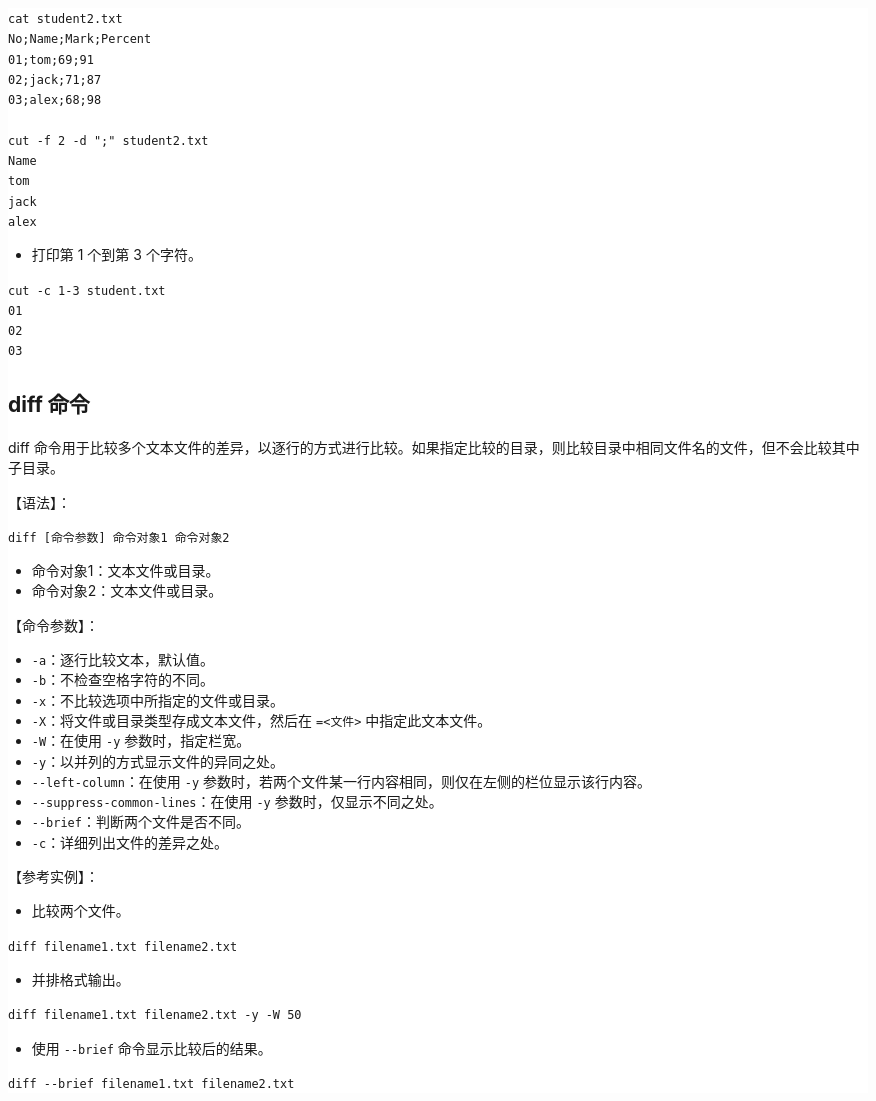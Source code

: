```
cat student2.txt 
No;Name;Mark;Percent 
01;tom;69;91 
02;jack;71;87 
03;alex;68;98 

cut -f 2 -d ";" student2.txt
Name 
tom 
jack 
alex 
```
- 打印第 1 个到第 3 个字符。

```
cut -c 1-3 student.txt
01 
02 
03 
```

## diff 命令
diff 命令用于比较多个文本文件的差异，以逐行的方式进行比较。如果指定比较的目录，则比较目录中相同文件名的文件，但不会比较其中子目录。

【语法】：
```
diff [命令参数] 命令对象1 命令对象2
```
- 命令对象1：文本文件或目录。
- 命令对象2：文本文件或目录。

【命令参数】：
- `-a`：逐行比较文本，默认值。
- `-b`：不检查空格字符的不同。
- `-x`：不比较选项中所指定的文件或目录。
- `-X`：将文件或目录类型存成文本文件，然后在 `=<文件>` 中指定此文本文件。
- `-W`：在使用 `-y` 参数时，指定栏宽。
- `-y`：以并列的方式显示文件的异同之处。
- `--left-column`：在使用 `-y` 参数时，若两个文件某一行内容相同，则仅在左侧的栏位显示该行内容。
- `--suppress-common-lines`：在使用 `-y` 参数时，仅显示不同之处。
- `--brief`：判断两个文件是否不同。
- `-c`：详细列出文件的差异之处。

【参考实例】：
- 比较两个文件。

```
diff filename1.txt filename2.txt
```
- 并排格式输出。

```
diff filename1.txt filename2.txt -y -W 50
```
- 使用 `--brief` 命令显示比较后的结果。

```
diff --brief filename1.txt filename2.txt
```
